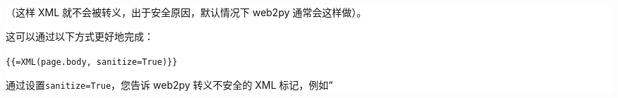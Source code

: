 （这样 XML 就不会被转义，出于安全原因，默认情况下 web2py 通常会这样做）。

这可以通过以下方式更好地完成：

```
{{=XML(page.body, sanitize=True)}}
```

通过设置`sanitize=True`，您告诉 web2py 转义不安全的 XML 标记，例如“<script>”，从而防止 XSS 漏洞。

现在，如果从索引页面单击页面标题，您可以看到您创建的页面：



![图片](http://www.web2py.com/books/default/image/29/en3700.png)



这是视图“default/edit.html”的代码：

```html
{{extend 'layout.html'}}
<h1>Edit wiki page</h1>
[ {{=A('show', _href=URL('show', args=request.args))}}
| {{=A('documents', _href=URL('documents', args=request.args))}} ]<br />
{{=form}}
```

它会生成一个看起来与创建页面几乎相同的页面。

这是视图“default/documents.html”的代码：

```html
{{extend 'layout.html'}}
<h1>Documents for page: {{=page.title}}</h1>
[ {{=A('show', _href=URL('show', args=request.args))}} ]<br />
<h2>Documents</h2>
{{=grid}}
```

如果从“显示”页面单击文档，您现在可以管理附加到页面的文档。



![图片](http://www.web2py.com/books/default/image/29/en3800.png)



最后是视图“default/search.html”的代码：

```
{{extend 'layout.html'}}
<h1>Search wiki pages</h1>
[ {{=A('listall', _href=URL('index'))}}]<br />
{{=form}}<br />{{=target_div}}
```

它生成以下 Ajax 搜索表单：



![图片](http://www.web2py.com/books/default/image/29/en3900.png)
